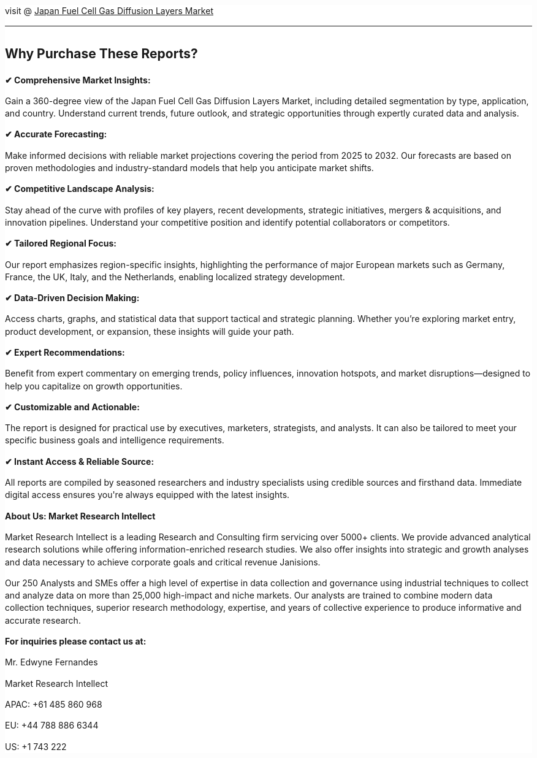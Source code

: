 visit&nbsp;@</strong>&nbsp;</span><span class="font-[700]"><a href="https://www.marketresearchintellect.com/product/global-fuel-cell-gas-diffusion-layers-market/?utm_source=Linkedin&utm_medium=047" target="_blank" data-tracking-control-name="article-ssr-frontend-pulse_little-text-block" data-tracking-will-navigate="" data-test-link="">Japan Fuel Cell Gas Diffusion Layers Market</a></span></p></blockquote><hr /><h2>Why Purchase These Reports?</h2><p><strong>✔ Comprehensive Market Insights:</strong></p><p>Gain a 360-degree view of the Japan Fuel Cell Gas Diffusion Layers Market, including detailed segmentation by type, application, and country. Understand current trends, future outlook, and strategic opportunities through expertly curated data and analysis.</p><p><strong>✔ Accurate Forecasting:</strong></p><p>Make informed decisions with reliable market projections covering the period from 2025 to 2032. Our forecasts are based on proven methodologies and industry-standard models that help you anticipate market shifts.</p><p><strong>✔ Competitive Landscape Analysis:</strong></p><p>Stay ahead of the curve with profiles of key players, recent developments, strategic initiatives, mergers &amp; acquisitions, and innovation pipelines. Understand your competitive position and identify potential collaborators or competitors.</p><p><strong>✔ Tailored Regional Focus:</strong></p><p>Our report emphasizes region-specific insights, highlighting the performance of major European markets such as Germany, France, the UK, Italy, and the Netherlands, enabling localized strategy development.</p><p><strong>✔ Data-Driven Decision Making:</strong></p><p>Access charts, graphs, and statistical data that support tactical and strategic planning. Whether you&rsquo;re exploring market entry, product development, or expansion, these insights will guide your path.</p><p><strong>✔ Expert Recommendations:</strong></p><p>Benefit from expert commentary on emerging trends, policy influences, innovation hotspots, and market disruptions&mdash;designed to help you capitalize on growth opportunities.</p><p><strong>✔ Customizable and Actionable:</strong></p><p>The report is designed for practical use by executives, marketers, strategists, and analysts. It can also be tailored to meet your specific business goals and intelligence requirements.</p><p><strong>✔ Instant Access &amp; Reliable Source:</strong></p><p>All reports are compiled by seasoned researchers and industry specialists using credible sources and firsthand data. Immediate digital access ensures you're always equipped with the latest insights.</p><p><strong><span class="font-[700]">About Us: Market Research Intellect</span></strong></p><p><span class="">Market Research Intellect is a leading Research and Consulting firm servicing over 5000+ clients. We provide advanced analytical research solutions while offering information-enriched research studies.&nbsp;</span>We also offer insights into strategic and growth analyses and data necessary to achieve corporate goals and critical revenue Janisions.</p><p><span class="">Our 250 Analysts and SMEs offer a high level of expertise in data collection and governance using industrial techniques to collect and analyze data on more than 25,000 high-impact and niche markets. Our analysts are trained to combine modern data collection techniques, superior research methodology, expertise, and years of collective experience to produce informative and accurate research.</span></p><p><strong>For inquiries please contact us at:</strong></p><p>Mr. Edwyne Fernandes</p><p>Market Research Intellect</p><p>APAC: +61 485 860 968</p><p>EU: +44 788 886 6344</p><p>US: +1 743 222